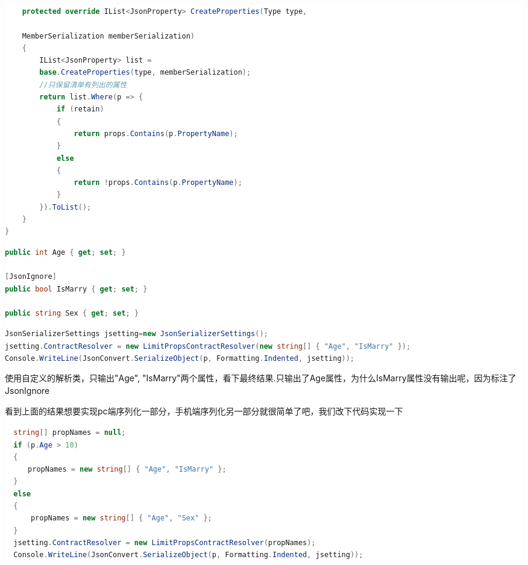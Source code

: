 ```csharp
    protected override IList<JsonProperty> CreateProperties(Type type,

    MemberSerialization memberSerialization)
    {
        IList<JsonProperty> list =
        base.CreateProperties(type, memberSerialization);
        //只保留清单有列出的属性
        return list.Where(p => {
            if (retain)
            {
                return props.Contains(p.PropertyName);
            }
            else
            {
                return !props.Contains(p.PropertyName);
            }      
        }).ToList();
    }
}
```

```csharp
public int Age { get; set; }

[JsonIgnore]
public bool IsMarry { get; set; }

public string Sex { get; set; }
```

```csharp
JsonSerializerSettings jsetting=new JsonSerializerSettings();
jsetting.ContractResolver = new LimitPropsContractResolver(new string[] { "Age", "IsMarry" });
Console.WriteLine(JsonConvert.SerializeObject(p, Formatting.Indented, jsetting));

```
  使用自定义的解析类，只输出"Age", "IsMarry"两个属性，看下最终结果.只输出了Age属性，为什么IsMarry属性没有输出呢，因为标注了JsonIgnore

 

 看到上面的结果想要实现pc端序列化一部分，手机端序列化另一部分就很简单了吧，我们改下代码实现一下

```csharp
  string[] propNames = null;
  if (p.Age > 10)
  {
  　　propNames = new string[] { "Age", "IsMarry" };
  }
  else
  {
      propNames = new string[] { "Age", "Sex" };
  }
  jsetting.ContractResolver = new LimitPropsContractResolver(propNames);
  Console.WriteLine(JsonConvert.SerializeObject(p, Formatting.Indented, jsetting));
```
 